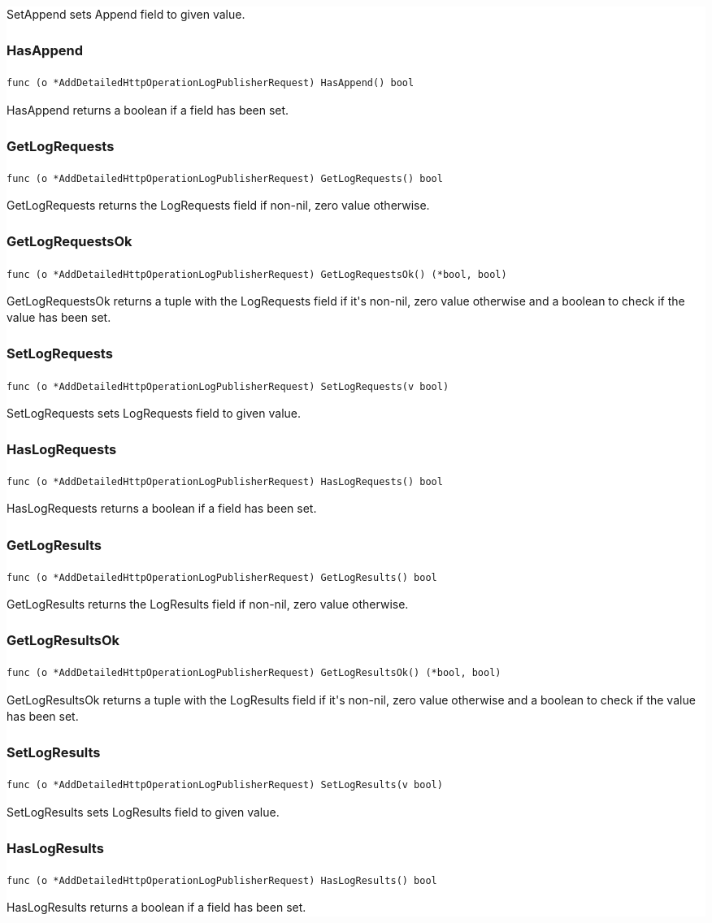 SetAppend sets Append field to given value.

### HasAppend

`func (o *AddDetailedHttpOperationLogPublisherRequest) HasAppend() bool`

HasAppend returns a boolean if a field has been set.

### GetLogRequests

`func (o *AddDetailedHttpOperationLogPublisherRequest) GetLogRequests() bool`

GetLogRequests returns the LogRequests field if non-nil, zero value otherwise.

### GetLogRequestsOk

`func (o *AddDetailedHttpOperationLogPublisherRequest) GetLogRequestsOk() (*bool, bool)`

GetLogRequestsOk returns a tuple with the LogRequests field if it's non-nil, zero value otherwise
and a boolean to check if the value has been set.

### SetLogRequests

`func (o *AddDetailedHttpOperationLogPublisherRequest) SetLogRequests(v bool)`

SetLogRequests sets LogRequests field to given value.

### HasLogRequests

`func (o *AddDetailedHttpOperationLogPublisherRequest) HasLogRequests() bool`

HasLogRequests returns a boolean if a field has been set.

### GetLogResults

`func (o *AddDetailedHttpOperationLogPublisherRequest) GetLogResults() bool`

GetLogResults returns the LogResults field if non-nil, zero value otherwise.

### GetLogResultsOk

`func (o *AddDetailedHttpOperationLogPublisherRequest) GetLogResultsOk() (*bool, bool)`

GetLogResultsOk returns a tuple with the LogResults field if it's non-nil, zero value otherwise
and a boolean to check if the value has been set.

### SetLogResults

`func (o *AddDetailedHttpOperationLogPublisherRequest) SetLogResults(v bool)`

SetLogResults sets LogResults field to given value.

### HasLogResults

`func (o *AddDetailedHttpOperationLogPublisherRequest) HasLogResults() bool`

HasLogResults returns a boolean if a field has been set.

